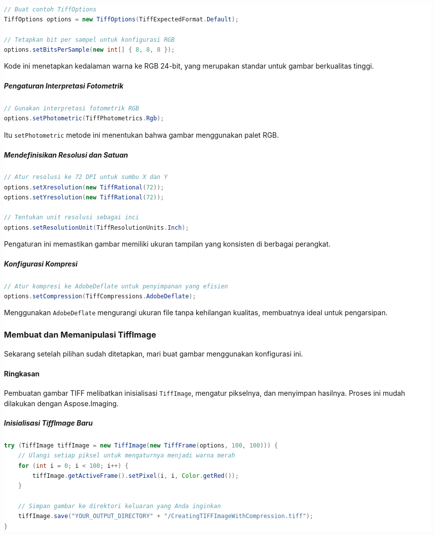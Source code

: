 ```java
// Buat contoh TiffOptions
TiffOptions options = new TiffOptions(TiffExpectedFormat.Default);

// Tetapkan bit per sampel untuk konfigurasi RGB
options.setBitsPerSample(new int[] { 8, 8, 8 });
```

Kode ini menetapkan kedalaman warna ke RGB 24-bit, yang merupakan standar untuk gambar berkualitas tinggi.

##### Pengaturan Interpretasi Fotometrik

```java
// Gunakan interpretasi fotometrik RGB
options.setPhotometric(TiffPhotometrics.Rgb);
```

Itu `setPhotometric` metode ini menentukan bahwa gambar menggunakan palet RGB.

##### Mendefinisikan Resolusi dan Satuan

```java
// Atur resolusi ke 72 DPI untuk sumbu X dan Y
options.setXresolution(new TiffRational(72));
options.setYresolution(new TiffRational(72));

// Tentukan unit resolusi sebagai inci
options.setResolutionUnit(TiffResolutionUnits.Inch);
```

Pengaturan ini memastikan gambar memiliki ukuran tampilan yang konsisten di berbagai perangkat.

##### Konfigurasi Kompresi

```java
// Atur kompresi ke AdobeDeflate untuk penyimpanan yang efisien
options.setCompression(TiffCompressions.AdobeDeflate);
```

Menggunakan `AdobeDeflate` mengurangi ukuran file tanpa kehilangan kualitas, membuatnya ideal untuk pengarsipan.

### Membuat dan Memanipulasi TiffImage

Sekarang setelah pilihan sudah ditetapkan, mari buat gambar menggunakan konfigurasi ini.

#### Ringkasan

Pembuatan gambar TIFF melibatkan inisialisasi `TiffImage`, mengatur pikselnya, dan menyimpan hasilnya. Proses ini mudah dilakukan dengan Aspose.Imaging.

##### Inisialisasi TiffImage Baru

```java
try (TiffImage tiffImage = new TiffImage(new TiffFrame(options, 100, 100))) {
    // Ulangi setiap piksel untuk mengaturnya menjadi warna merah
    for (int i = 0; i < 100; i++) {
        tiffImage.getActiveFrame().setPixel(i, i, Color.getRed());
    }
    
    // Simpan gambar ke direktori keluaran yang Anda inginkan
    tiffImage.save("YOUR_OUTPUT_DIRECTORY" + "/CreatingTIFFImageWithCompression.tiff");
}
```
